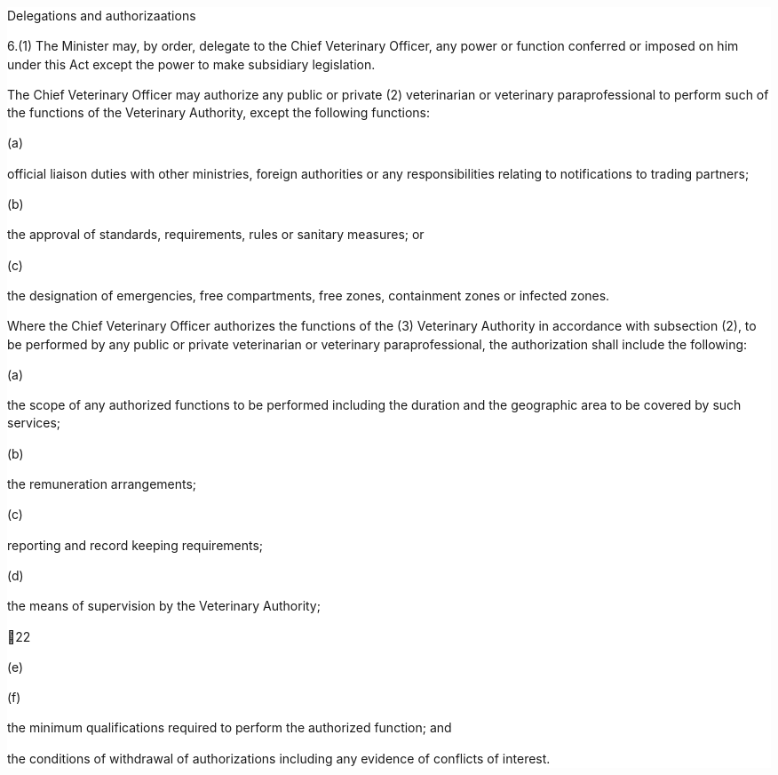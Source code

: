 Delegations and authorizaations

6.(1)
The Minister may, by order, delegate to the Chief Veterinary Officer,
any power or function conferred or imposed on him under this Act except the
power to make subsidiary legislation.

The  Chief  Veterinary  Officer  may  authorize  any  public  or  private
(2)
veterinarian or veterinary paraprofessional to perform such of the functions of
the Veterinary Authority, except the following functions:

(a)

official liaison duties with other ministries, foreign authorities or any
responsibilities relating to notifications to trading partners;

(b)

the approval of standards, requirements, rules or sanitary measures; or

(c)

the  designation  of  emergencies,  free  compartments,  free  zones,
containment zones or infected zones.

Where  the  Chief  Veterinary  Officer  authorizes  the  functions  of  the
(3)
Veterinary Authority in accordance with subsection (2), to be performed by any
public or private veterinarian or veterinary paraprofessional, the authorization
shall include the following:

(a)

the scope of any authorized functions to be performed including the
duration and the geographic area to be covered by such services;

(b)

the remuneration arrangements;

(c)

reporting and record keeping requirements;

(d)

the means of supervision by the Veterinary Authority;

22

(e)

(f)

the  minimum  qualifications  required  to  perform  the  authorized
function; and

the conditions of withdrawal of authorizations including any evidence
of conflicts of interest.
